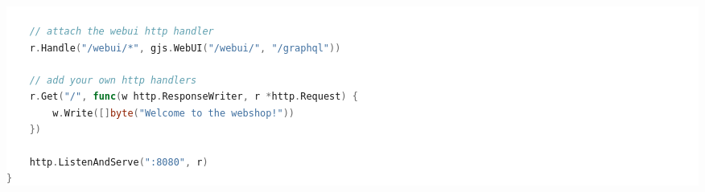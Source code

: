 ```go

	// attach the webui http handler
	r.Handle("/webui/*", gjs.WebUI("/webui/", "/graphql"))

	// add your own http handlers
	r.Get("/", func(w http.ResponseWriter, r *http.Request) {
		w.Write([]byte("Welcome to the webshop!"))
	})

	http.ListenAndServe(":8080", r)
}
```
